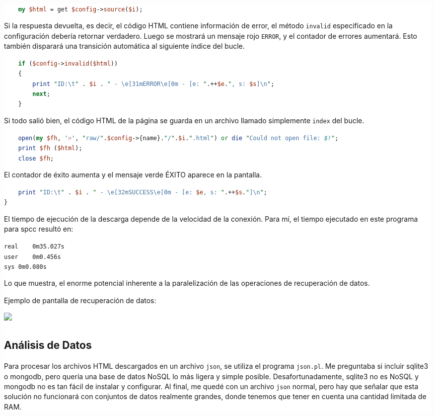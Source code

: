 ```perl
    my $html = get $config->source($i);
```

Si la respuesta devuelta, es decir, el código HTML contiene información de error, el método `invalid` especificado en la configuración debería retornar verdadero. Luego se mostrará un mensaje rojo `ERROR`, y el contador de errores aumentará. Esto también disparará una transición automática al siguiente índice del bucle.

```perl
    if ($config->invalid($html))
    {
        print "ID:\t" . $i . " - \e[31mERROR\e[0m - [e: ".++$e.", s: $s]\n";
        next;
    }
```

Si todo salió bien, el código HTML de la página se guarda en un archivo llamado simplemente `index` del bucle.

```perl
    open(my $fh, '>', "raw/".$config->{name}."/".$i.".html") or die "Could not open file: $!";
    print $fh ($html);
    close $fh;
```

El contador de éxito aumenta y el mensaje verde ÉXITO aparece en la pantalla.

```perl
    print "ID:\t" . $i . " - \e[32mSUCCESS\e[0m - [e: $e, s: ".++$s."]\n";
}
```

El tiempo de ejecución de la descarga depende de la velocidad de la conexión. Para mí, el tiempo ejecutado en este programa para spcc resultó en:

```
real	0m35.027s
user	0m0.456s
sys	0m0.080s
```

Lo que muestra, el enorme potencial inherente a la paralelización de las operaciones de recuperación de datos.

Ejemplo de pantalla de recuperación de datos:

![](https://i.imgur.com/yAuhj4a.png)

## Análisis de Datos

Para procesar los archivos HTML descargados en un archivo `json`, se utiliza el programa `json.pl`. Me preguntaba si incluir sqlite3 o mongodb, pero quería una base de datos NoSQL lo más ligera y simple posible. Desafortunadamente, sqlite3 no es NoSQL y mongodb no es tan fácil de instalar y configurar. Al final, me quedé con un archivo `json` normal, pero hay que señalar que esta solución no funcionará con conjuntos de datos realmente grandes, donde tenemos que tener en cuenta una cantidad limitada de RAM.
